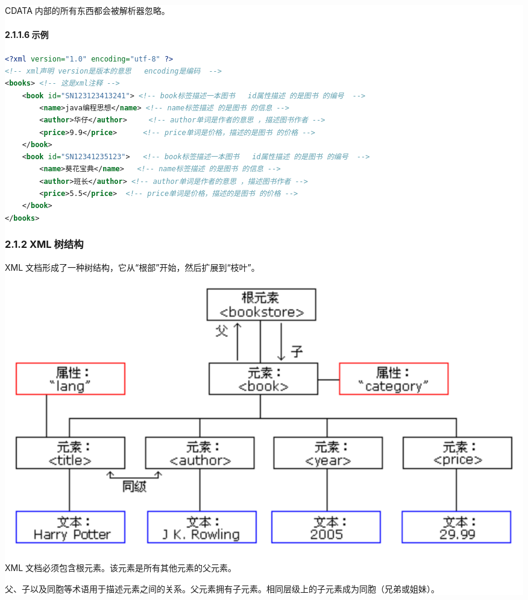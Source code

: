 CDATA 内部的所有东西都会被解析器忽略。

#### 2.1.1.6 示例

```xml
<?xml version="1.0" encoding="utf-8" ?>
<!-- xml声明 version是版本的意思   encoding是编码  -->
<books> <!-- 这是xml注释 -->
	<book id="SN123123413241"> <!-- book标签描述一本图书   id属性描述 的是图书 的编号  -->
		<name>java编程思想</name> <!-- name标签描述 的是图书 的信息 -->
		<author>华仔</author>		<!-- author单词是作者的意思 ，描述图书作者 -->
		<price>9.9</price>		<!-- price单词是价格，描述的是图书 的价格 -->
	</book>
	<book id="SN12341235123">	<!-- book标签描述一本图书   id属性描述 的是图书 的编号  -->
		<name>葵花宝典</name>	<!-- name标签描述 的是图书 的信息 -->
		<author>班长</author>	<!-- author单词是作者的意思 ，描述图书作者 -->
		<price>5.5</price>	<!-- price单词是价格，描述的是图书 的价格 -->
	</book>
</books>
```

### 2.1.2 XML 树结构

XML 文档形成了一种树结构，它从“根部”开始，然后扩展到“枝叶”。

![image-20220208150251732](图表/image-20220208150251732.png)

XML 文档必须包含根元素。该元素是所有其他元素的父元素。

父、子以及同胞等术语用于描述元素之间的关系。父元素拥有子元素。相同层级上的子元素成为同胞（兄弟或姐妹）。
